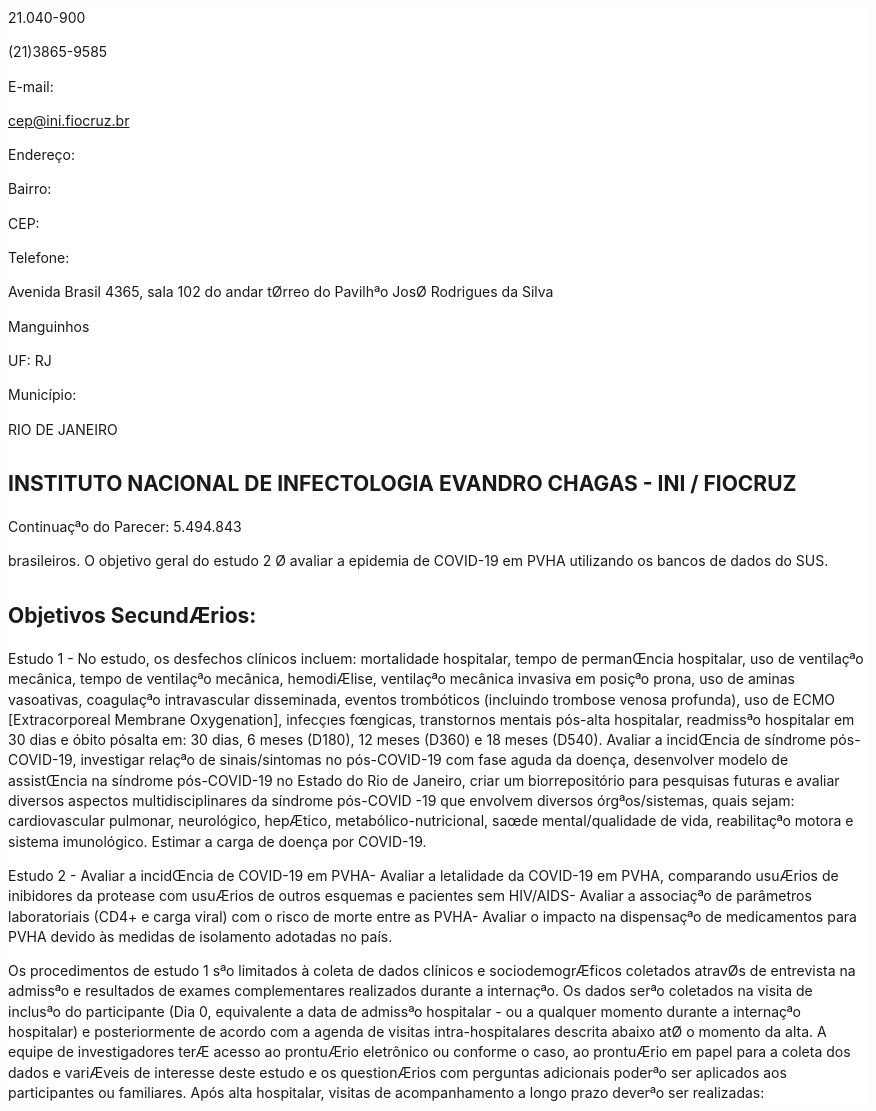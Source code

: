 21.040-900

(21)3865-9585

E-mail:

cep@ini.fiocruz.br

Endereço:

Bairro:

CEP:

Telefone:

Avenida Brasil 4365, sala 102 do andar tØrreo do Pavilhªo JosØ Rodrigues da Silva

Manguinhos

UF: RJ

Município:

RIO DE JANEIRO

## INSTITUTO NACIONAL DE INFECTOLOGIA EVANDRO CHAGAS - INI / FIOCRUZ



Continuaçªo do Parecer: 5.494.843

brasileiros. O objetivo geral do estudo 2 Ø avaliar a epidemia de COVID-19 em PVHA utilizando os bancos de dados do SUS.

## Objetivos SecundÆrios:

Estudo 1 - No estudo, os desfechos clínicos incluem: mortalidade hospitalar, tempo de permanŒncia hospitalar, uso de ventilaçªo mecânica, tempo de ventilaçªo mecânica, hemodiÆlise, ventilaçªo mecânica invasiva em posiçªo prona, uso de aminas vasoativas, coagulaçªo intravascular disseminada, eventos trombóticos (incluindo trombose venosa profunda), uso de ECMO [Extracorporeal Membrane Oxygenation], infecçıes fœngicas, transtornos mentais pós-alta hospitalar, readmissªo hospitalar em 30 dias e óbito pósalta em: 30 dias, 6 meses (D180), 12 meses (D360) e 18 meses (D540). Avaliar a incidŒncia de síndrome pós-COVID-19, investigar relaçªo de sinais/sintomas no pós-COVID-19 com fase aguda da doença, desenvolver modelo de assistŒncia na síndrome pós-COVID-19 no Estado do Rio de Janeiro, criar um biorrepositório para pesquisas futuras e avaliar diversos aspectos multidisciplinares da síndrome pós-COVID -19 que envolvem diversos órgªos/sistemas, quais sejam: cardiovascular pulmonar, neurológico, hepÆtico, metabólico-nutricional, saœde mental/qualidade de vida, reabilitaçªo motora e sistema imunológico. Estimar a carga de doença por COVID-19.

Estudo 2 - Avaliar a incidŒncia de COVID-19 em PVHA- Avaliar a letalidade da COVID-19 em PVHA, comparando usuÆrios de inibidores da protease com usuÆrios de outros esquemas e pacientes sem HIV/AIDS- Avaliar a associaçªo de parâmetros laboratoriais (CD4+ e carga viral) com o risco de morte entre as PVHA- Avaliar o impacto na dispensaçªo de medicamentos para PVHA devido às medidas de isolamento adotadas no país.

Os procedimentos de estudo 1 sªo limitados à coleta de dados clínicos e sociodemogrÆficos coletados atravØs de entrevista na admissªo e resultados de exames complementares realizados durante a internaçªo. Os dados serªo coletados na visita de inclusªo do participante (Dia 0, equivalente a data de admissªo hospitalar - ou a qualquer momento durante a internaçªo hospitalar) e posteriormente de acordo com a agenda de visitas intra-hospitalares  descrita  abaixo  atØ  o  momento  da  alta.  A  equipe  de investigadores terÆ acesso ao prontuÆrio eletrônico ou conforme o caso, ao prontuÆrio em papel para a coleta dos dados e variÆveis de interesse deste estudo e os questionÆrios com perguntas adicionais poderªo ser aplicados aos participantes ou familiares. Após alta hospitalar, visitas de acompanhamento a longo prazo deverªo ser realizadas:
